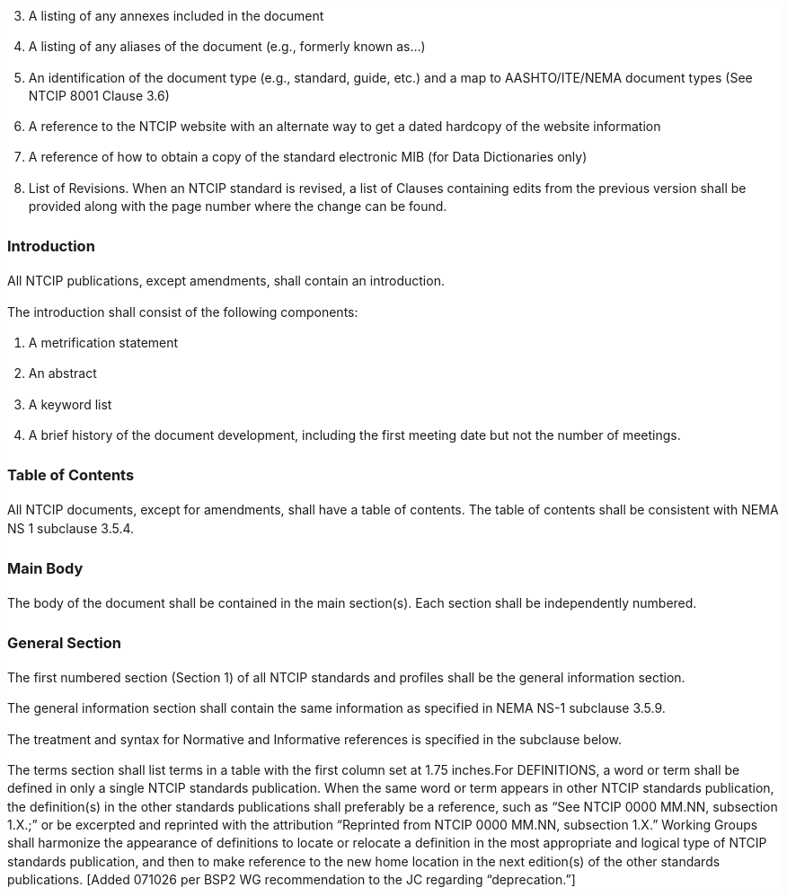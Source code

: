 3. A listing of any annexes included in the document

4. A listing of any aliases of the document (e.g., formerly known as…)

5. An identification of the document type (e.g., standard, guide, etc.) and a map to AASHTO/ITE/NEMA document types (See NTCIP 8001 Clause 3.6)

6. A reference to the NTCIP website with an alternate way to get a dated hardcopy of the website information

7. A reference of how to obtain a copy of the standard electronic MIB (for Data Dictionaries only)

8. List of Revisions. When an NTCIP standard is revised, a list of Clauses containing edits from the previous version shall be provided along with the page number where the change can be found.

### Introduction

All NTCIP publications, except amendments, shall contain an introduction.

The introduction shall consist of the following components:

1. A metrification statement

2. An abstract

3. A keyword list

4. A brief history of the document development, including the first meeting date but not the number of meetings.

### Table of Contents

All NTCIP documents, except for amendments, shall have a table of contents. The table of contents shall be consistent with NEMA NS 1 subclause 3.5.4.

### Main Body

The body of the document shall be contained in the main section(s). Each section shall be independently numbered.

### General Section

The first numbered section (Section 1) of all NTCIP standards and profiles shall be the general information section.

The general information section shall contain the same information as specified in NEMA NS-1 subclause 3.5.9.

The treatment and syntax for Normative and Informative references is specified in the subclause below.

The terms section shall list terms in a table with the first column set at 1.75 inches.For DEFINITIONS, a word or term shall be defined in only a single NTCIP standards publication. When the same word or term appears in other NTCIP standards publication, the definition(s) in the other standards publications shall preferably be a reference, such as “See NTCIP 0000 MM.NN, subsection 1.X.;” or be excerpted and reprinted with the attribution “Reprinted from NTCIP 0000 MM.NN, subsection 1.X.” Working Groups shall harmonize the appearance of definitions to locate or relocate a definition in the most appropriate and logical type of NTCIP standards publication, and then to make reference to the new home location in the next edition(s) of the other standards publications. [Added 071026 per BSP2 WG recommendation to the JC regarding “deprecation.”]
